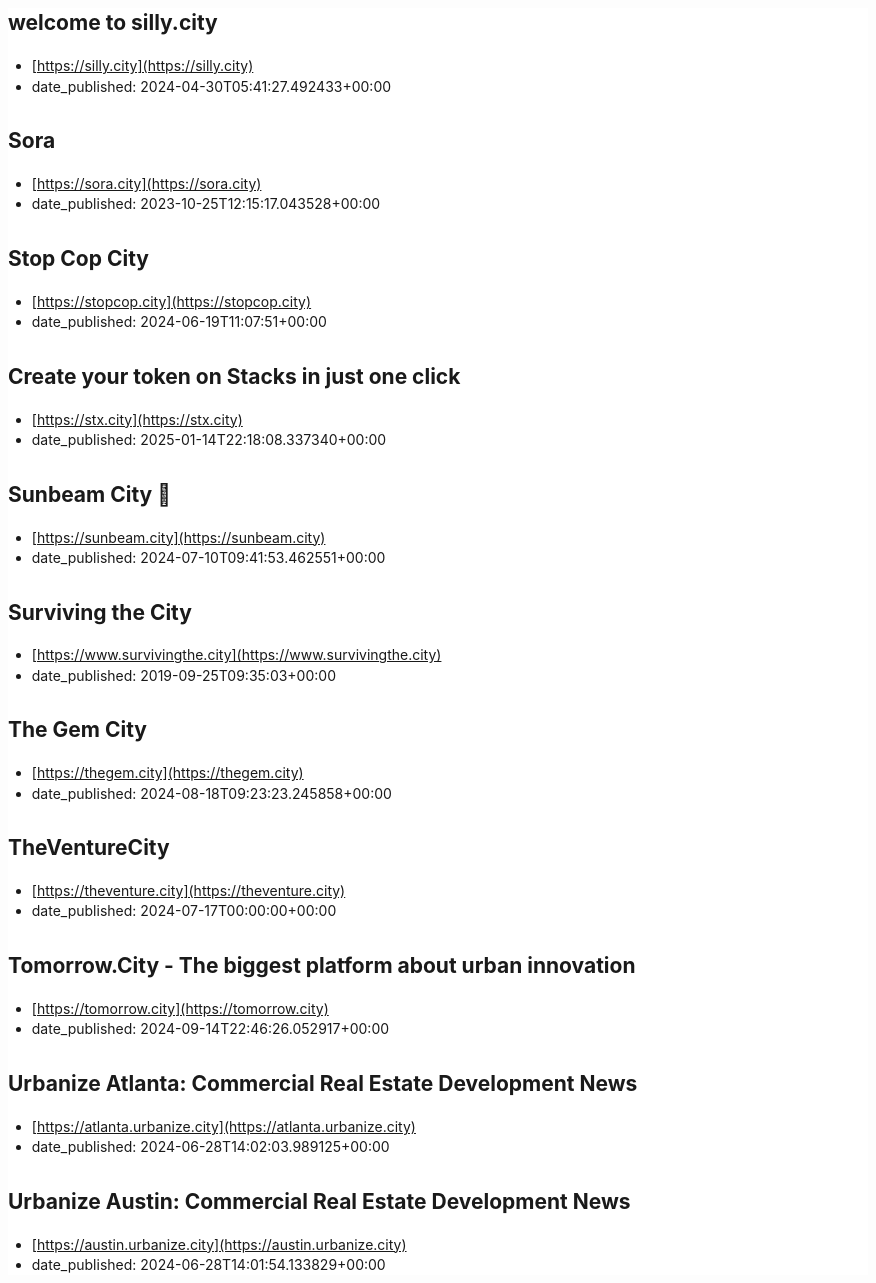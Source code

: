  ## welcome to silly.city
 - [https://silly.city](https://silly.city)
 - date_published: 2024-04-30T05:41:27.492433+00:00

 ## Sora
 - [https://sora.city](https://sora.city)
 - date_published: 2023-10-25T12:15:17.043528+00:00

 ## Stop Cop City
 - [https://stopcop.city](https://stopcop.city)
 - date_published: 2024-06-19T11:07:51+00:00

 ## Create your token on Stacks in just one click
 - [https://stx.city](https://stx.city)
 - date_published: 2025-01-14T22:18:08.337340+00:00

 ## Sunbeam City 🌻
 - [https://sunbeam.city](https://sunbeam.city)
 - date_published: 2024-07-10T09:41:53.462551+00:00

 ## Surviving the City
 - [https://www.survivingthe.city](https://www.survivingthe.city)
 - date_published: 2019-09-25T09:35:03+00:00

 ## The Gem City
 - [https://thegem.city](https://thegem.city)
 - date_published: 2024-08-18T09:23:23.245858+00:00

 ## TheVentureCity
 - [https://theventure.city](https://theventure.city)
 - date_published: 2024-07-17T00:00:00+00:00

 ## Tomorrow.City - The biggest platform about urban innovation
 - [https://tomorrow.city](https://tomorrow.city)
 - date_published: 2024-09-14T22:46:26.052917+00:00

 ## Urbanize Atlanta: Commercial Real Estate Development News
 - [https://atlanta.urbanize.city](https://atlanta.urbanize.city)
 - date_published: 2024-06-28T14:02:03.989125+00:00

 ## Urbanize Austin: Commercial Real Estate Development News
 - [https://austin.urbanize.city](https://austin.urbanize.city)
 - date_published: 2024-06-28T14:01:54.133829+00:00
